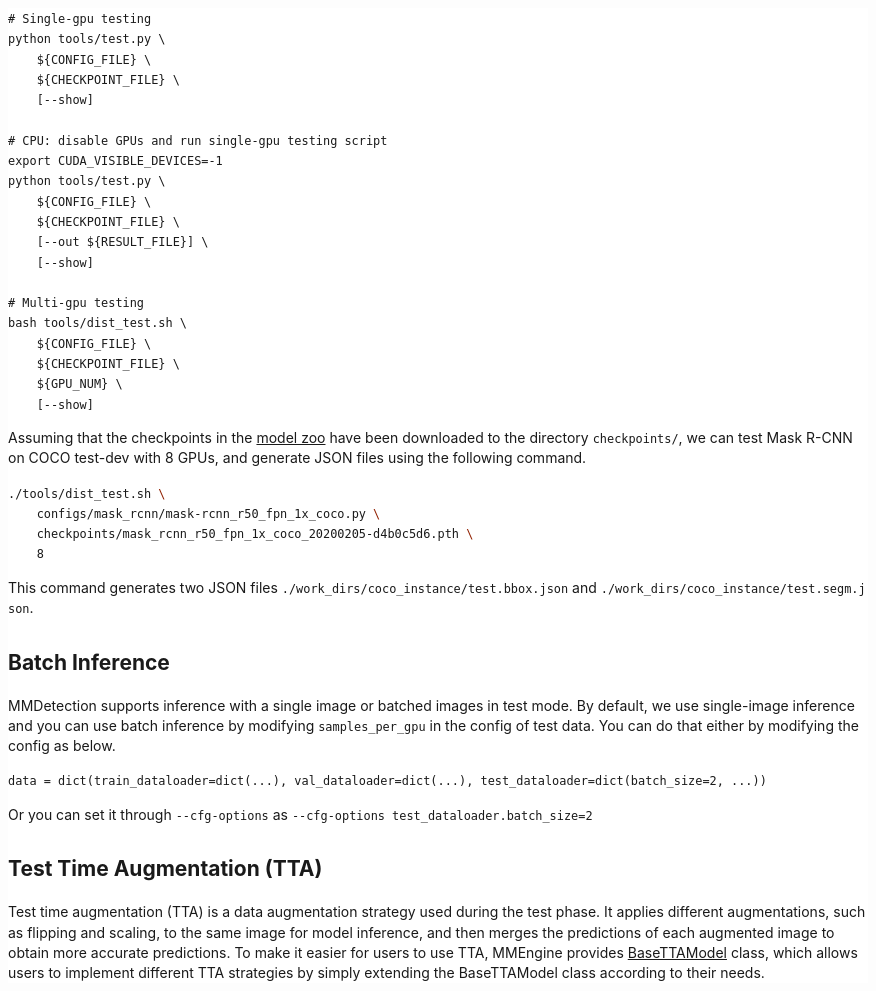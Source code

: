 ```shell
# Single-gpu testing
python tools/test.py \
    ${CONFIG_FILE} \
    ${CHECKPOINT_FILE} \
    [--show]

# CPU: disable GPUs and run single-gpu testing script
export CUDA_VISIBLE_DEVICES=-1
python tools/test.py \
    ${CONFIG_FILE} \
    ${CHECKPOINT_FILE} \
    [--out ${RESULT_FILE}] \
    [--show]

# Multi-gpu testing
bash tools/dist_test.sh \
    ${CONFIG_FILE} \
    ${CHECKPOINT_FILE} \
    ${GPU_NUM} \
    [--show]
```

Assuming that the checkpoints in the [model zoo](https://mmdetection.readthedocs.io/en/latest/modelzoo_statistics.html) have been downloaded to the directory `checkpoints/`, we can test Mask R-CNN on COCO test-dev with 8 GPUs, and generate JSON files using the following command.

```sh
./tools/dist_test.sh \
    configs/mask_rcnn/mask-rcnn_r50_fpn_1x_coco.py \
    checkpoints/mask_rcnn_r50_fpn_1x_coco_20200205-d4b0c5d6.pth \
    8
```

This command generates two JSON files `./work_dirs/coco_instance/test.bbox.json` and `./work_dirs/coco_instance/test.segm.json`.

## Batch Inference

MMDetection supports inference with a single image or batched images in test mode. By default, we use single-image inference and you can use batch inference by modifying `samples_per_gpu` in the config of test data. You can do that either by modifying the config as below.

```shell
data = dict(train_dataloader=dict(...), val_dataloader=dict(...), test_dataloader=dict(batch_size=2, ...))
```

Or you can set it through `--cfg-options` as `--cfg-options test_dataloader.batch_size=2`

## Test Time Augmentation (TTA)

Test time augmentation (TTA) is a data augmentation strategy used during the test phase. It applies different augmentations, such as flipping and scaling, to the same image for model inference, and then merges the predictions of each augmented image to obtain more accurate predictions. To make it easier for users to use TTA, MMEngine provides [BaseTTAModel](https://mmengine.readthedocs.io/en/latest/api/generated/mmengine.model.BaseTTAModel.html#mmengine.model.BaseTTAModel) class, which allows users to implement different TTA strategies by simply extending the BaseTTAModel class according to their needs.
